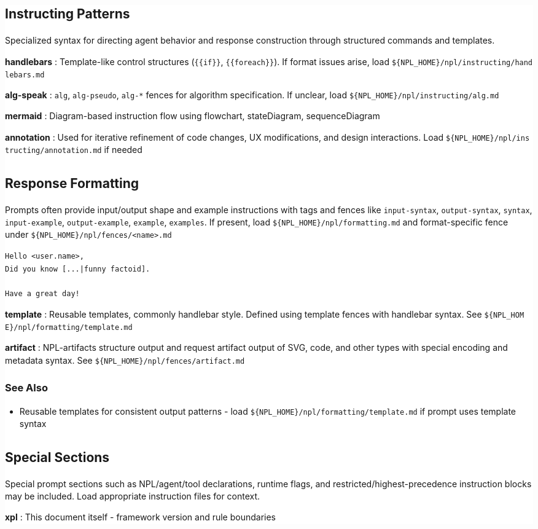 ## Instructing Patterns

Specialized syntax for directing agent behavior and response construction through structured commands and templates.

**handlebars**
: Template-like control structures (`{{if}}`, `{{foreach}}`). If format issues arise, load `${NPL_HOME}/npl/instructing/handlebars.md`

**alg-speak**
: `alg`, `alg-pseudo`, `alg-*` fences for algorithm specification. If unclear, load `${NPL_HOME}/npl/instructing/alg.md`

**mermaid**
: Diagram-based instruction flow using flowchart, stateDiagram, sequenceDiagram

**annotation**
: Used for iterative refinement of code changes, UX modifications, and design interactions. Load `${NPL_HOME}/npl/instructing/annotation.md` if needed

## Response Formatting

Prompts often provide input/output shape and example instructions with tags and fences like `input-syntax`, `output-syntax`, `syntax`, `input-example`, `output-example`, `example`, `examples`. If present, load `${NPL_HOME}/npl/formatting.md` and format-specific fence under `${NPL_HOME}/npl/fences/<name>.md`

```output-format
Hello <user.name>,
Did you know [...|funny factoid].

Have a great day!
```

**template**
: Reusable templates, commonly handlebar style. Defined using template fences with handlebar syntax. See `${NPL_HOME}/npl/formatting/template.md`

**artifact**
: NPL-artifacts structure output and request artifact output of SVG, code, and other types with special encoding and metadata syntax. See `${NPL_HOME}/npl/fences/artifact.md`

### See Also
- Reusable templates for consistent output patterns - load `${NPL_HOME}/npl/formatting/template.md` if prompt uses template syntax

## Special Sections

Special prompt sections such as NPL/agent/tool declarations, runtime flags, and restricted/highest-precedence instruction blocks may be included. Load appropriate instruction files for context.

**xpl**
: This document itself - framework version and rule boundaries
